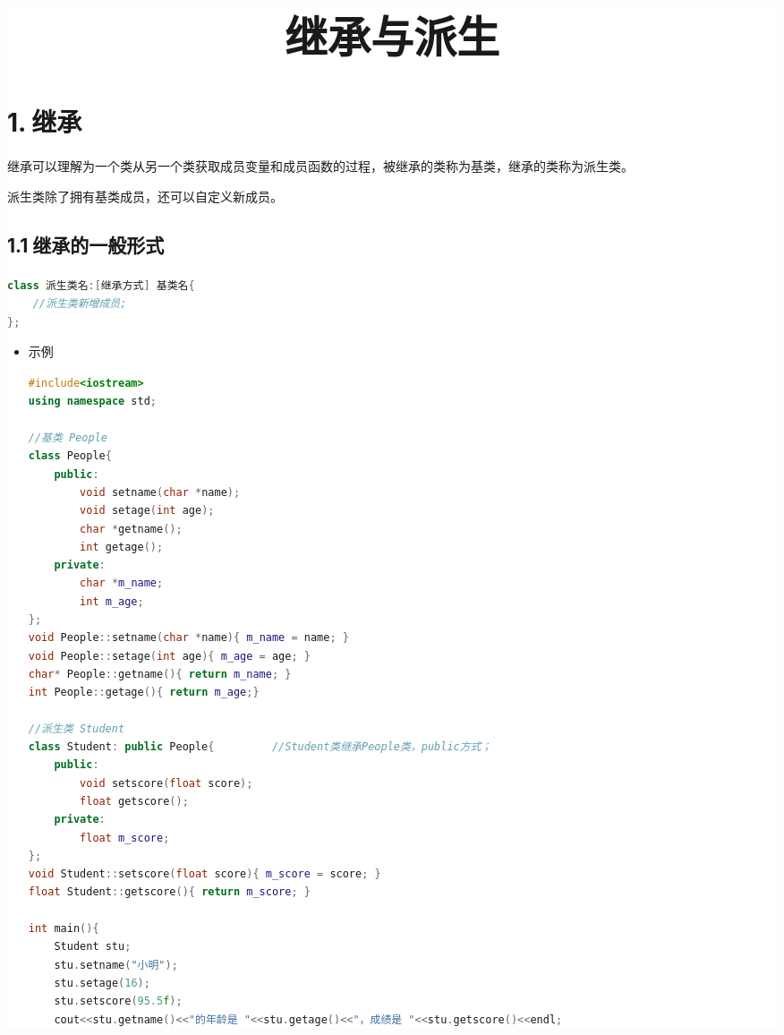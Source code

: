 ### <center> <font size=34 face="STKaiti"> 继承与派生 </font>    

# 1. 继承

继承可以理解为一个类从另一个类获取成员变量和成员函数的过程，被继承的类称为基类，继承的类称为派生类。

派生类除了拥有基类成员，还可以自定义新成员。

## 1.1 继承的一般形式

``` C++
class 派生类名:[继承方式] 基类名{
    //派生类新增成员;
};
```

* 示例

    ``` C++
    #include<iostream>
    using namespace std;
    
    //基类 People
    class People{
        public:
            void setname(char *name);
            void setage(int age);
            char *getname();
            int getage();
        private:
            char *m_name;
            int m_age;
    };
    void People::setname(char *name){ m_name = name; }
    void People::setage(int age){ m_age = age; }
    char* People::getname(){ return m_name; }
    int People::getage(){ return m_age;}
    
    //派生类 Student
    class Student: public People{         //Student类继承People类，public方式；
        public:
            void setscore(float score);
            float getscore();
        private:
            float m_score;
    };
    void Student::setscore(float score){ m_score = score; }
    float Student::getscore(){ return m_score; }

    int main(){
        Student stu;
        stu.setname("小明");
        stu.setage(16);
        stu.setscore(95.5f);
        cout<<stu.getname()<<"的年龄是 "<<stu.getage()<<"，成绩是 "<<stu.getscore()<<endl;
    